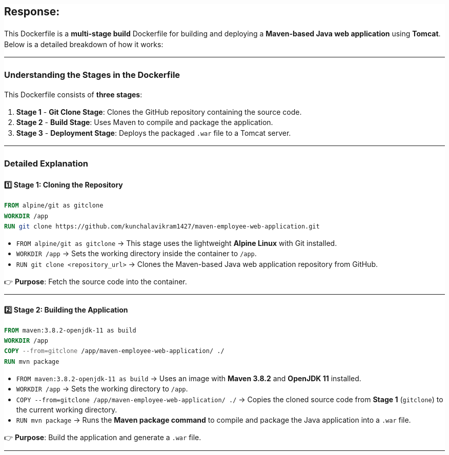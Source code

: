 ## Response:
This Dockerfile is a **multi-stage build** Dockerfile for building and deploying a **Maven-based Java web application** using **Tomcat**. Below is a detailed breakdown of how it works:

* * *

### **Understanding the Stages in the Dockerfile**

This Dockerfile consists of **three stages**:

1.  **Stage 1** - **Git Clone Stage**: Clones the GitHub repository containing the source code.
2.  **Stage 2** - **Build Stage**: Uses Maven to compile and package the application.
3.  **Stage 3** - **Deployment Stage**: Deploys the packaged `.war` file to a Tomcat server.

* * *

### **Detailed Explanation**

#### **1️⃣ Stage 1: Cloning the Repository**

```dockerfile
FROM alpine/git as gitclone
WORKDIR /app
RUN git clone https://github.com/kunchalavikram1427/maven-employee-web-application.git
```

*   `FROM alpine/git as gitclone` → This stage uses the lightweight **Alpine Linux** with Git installed.
*   `WORKDIR /app` → Sets the working directory inside the container to `/app`.
*   `RUN git clone <repository_url>` → Clones the Maven-based Java web application repository from GitHub.

👉 **Purpose**: Fetch the source code into the container.

* * *

#### **2️⃣ Stage 2: Building the Application**

```dockerfile
FROM maven:3.8.2-openjdk-11 as build
WORKDIR /app
COPY --from=gitclone /app/maven-employee-web-application/ ./
RUN mvn package
```

*   `FROM maven:3.8.2-openjdk-11 as build` → Uses an image with **Maven 3.8.2** and **OpenJDK 11** installed.
*   `WORKDIR /app` → Sets the working directory to `/app`.
*   `COPY --from=gitclone /app/maven-employee-web-application/ ./` → Copies the cloned source code from **Stage 1** (`gitclone`) to the current working directory.
*   `RUN mvn package` → Runs the **Maven package command** to compile and package the Java application into a `.war` file.

👉 **Purpose**: Build the application and generate a `.war` file.

* * *
